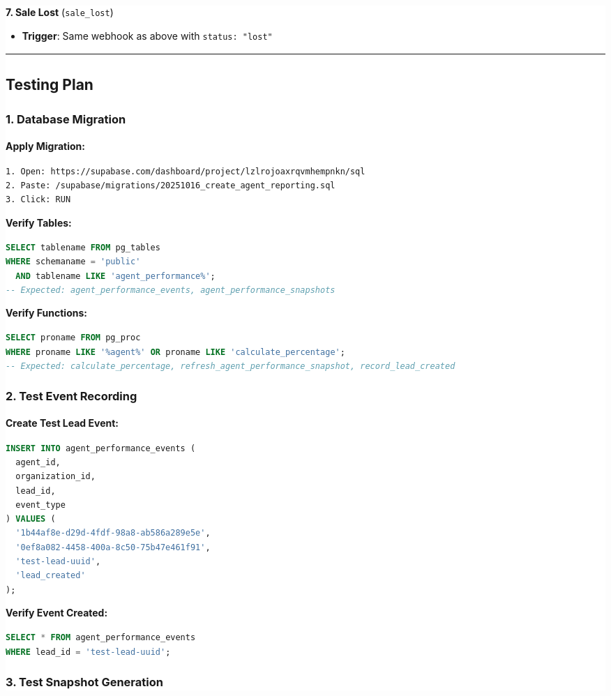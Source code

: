**7. Sale Lost** (`sale_lost`)
- **Trigger**: Same webhook as above with `status: "lost"`

---

## Testing Plan

### 1. Database Migration

**Apply Migration:**
```
1. Open: https://supabase.com/dashboard/project/lzlrojoaxrqvmhempnkn/sql
2. Paste: /supabase/migrations/20251016_create_agent_reporting.sql
3. Click: RUN
```

**Verify Tables:**
```sql
SELECT tablename FROM pg_tables
WHERE schemaname = 'public'
  AND tablename LIKE 'agent_performance%';
-- Expected: agent_performance_events, agent_performance_snapshots
```

**Verify Functions:**
```sql
SELECT proname FROM pg_proc
WHERE proname LIKE '%agent%' OR proname LIKE 'calculate_percentage';
-- Expected: calculate_percentage, refresh_agent_performance_snapshot, record_lead_created
```

### 2. Test Event Recording

**Create Test Lead Event:**
```sql
INSERT INTO agent_performance_events (
  agent_id,
  organization_id,
  lead_id,
  event_type
) VALUES (
  '1b44af8e-d29d-4fdf-98a8-ab586a289e5e',
  '0ef8a082-4458-400a-8c50-75b47e461f91',
  'test-lead-uuid',
  'lead_created'
);
```

**Verify Event Created:**
```sql
SELECT * FROM agent_performance_events
WHERE lead_id = 'test-lead-uuid';
```

### 3. Test Snapshot Generation

